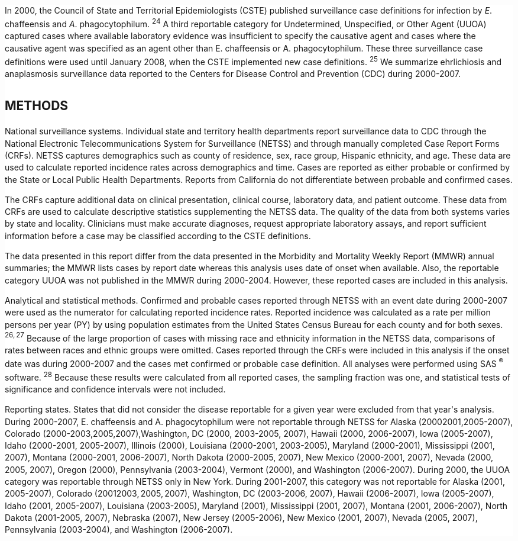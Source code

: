 In 2000, the Council of State and Territorial Epidemiologists (CSTE) published surveillance case definitions for infection by $E$. chaffeensis and $A$. phagocytophilum. ${ }^{24}$ A third reportable category for Undetermined, Unspecified, or Other Agent (UUOA) captured cases where available laboratory evidence was insufficient to specify the causative agent and cases where the causative agent was specified as an agent other than E. chaffeensis or A. phagocytophilum. These three surveillance case definitions were used until January 2008, when the CSTE implemented new case definitions. ${ }^{25}$ We summarize ehrlichiosis and anaplasmosis surveillance data reported to the Centers for Disease Control and Prevention (CDC) during 2000-2007.

## METHODS

National surveillance systems. Individual state and territory health departments report surveillance data to CDC through the National Electronic Telecommunications System for Surveillance (NETSS) and through manually completed Case Report Forms (CRFs). NETSS captures demographics such as county of residence, sex, race group, Hispanic ethnicity, and age. These data are used to calculate reported incidence rates across demographics and time. Cases are reported as either probable or confirmed by the State or Local Public Health Departments. Reports from California do not differentiate between probable and confirmed cases.

The CRFs capture additional data on clinical presentation, clinical course, laboratory data, and patient outcome. These data from CRFs are used to calculate descriptive statistics supplementing the NETSS data. The quality of the data from both systems varies by state and locality. Clinicians must make accurate diagnoses, request appropriate laboratory assays, and
report sufficient information before a case may be classified according to the CSTE definitions.

The data presented in this report differ from the data presented in the Morbidity and Mortality Weekly Report (MMWR) annual summaries; the MMWR lists cases by report date whereas this analysis uses date of onset when available. Also, the reportable category UUOA was not published in the MMWR during 2000-2004. However, these reported cases are included in this analysis.

Analytical and statistical methods. Confirmed and probable cases reported through NETSS with an event date during 2000-2007 were used as the numerator for calculating reported incidence rates. Reported incidence was calculated as a rate per million persons per year (PY) by using population estimates from the United States Census Bureau for each county and for both sexes. ${ }^{26,27}$ Because of the large proportion of cases with missing race and ethnicity information in the NETSS data, comparisons of rates between races and ethnic groups were omitted. Cases reported through the CRFs were included in this analysis if the onset date was during 2000-2007 and the cases met confirmed or probable case definition. All analyses were performed using SAS ${ }^{\circledR}$ software. ${ }^{28}$ Because these results were calculated from all reported cases, the sampling fraction was one, and statistical tests of significance and confidence intervals were not included.

Reporting states. States that did not consider the disease reportable for a given year were excluded from that year's analysis. During 2000-2007, E. chaffeensis and A. phagocytophilum were not reportable through NETSS for Alaska (20002001,2005-2007), Colorado (2000-2003,2005,2007),Washington, DC (2000, 2003-2005, 2007), Hawaii (2000, 2006-2007), Iowa (2005-2007), Idaho (2000-2001, 2005-2007), Illinois (2000), Louisiana (2000-2001, 2003-2005), Maryland (2000-2001), Mississippi (2001, 2007), Montana (2000-2001, 2006-2007), North Dakota (2000-2005, 2007), New Mexico (2000-2001, 2007), Nevada (2000, 2005, 2007), Oregon (2000), Pennsylvania (2003-2004), Vermont (2000), and Washington (2006-2007).
During 2000, the UUOA category was reportable through NETSS only in New York. During 2001-2007, this category was not reportable for Alaska (2001, 2005-2007), Colorado (2001$2003,2005,2007)$, Washington, DC (2003-2006, 2007), Hawaii (2006-2007), Iowa (2005-2007), Idaho (2001, 2005-2007), Louisiana (2003-2005), Maryland (2001), Mississippi (2001, 2007), Montana (2001, 2006-2007), North Dakota (2001-2005, 2007), Nebraska (2007), New Jersey (2005-2006), New Mexico (2001, 2007), Nevada (2005, 2007), Pennsylvania (2003-2004), and Washington (2006-2007).
